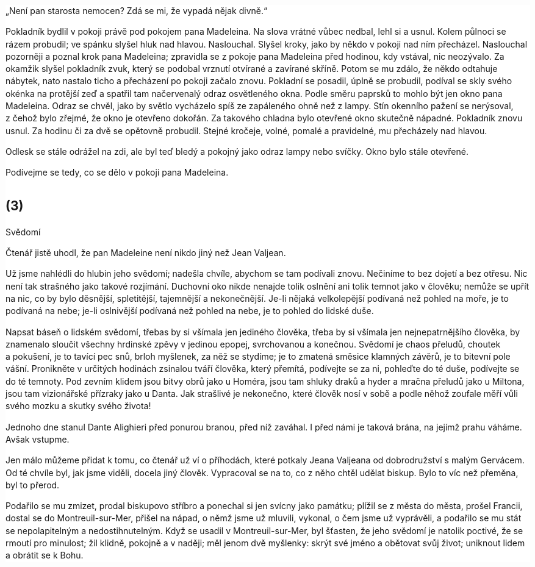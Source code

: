 „Není pan starosta nemocen? Zdá se mi, že vypadá nějak divně.“

Pokladník bydlil v pokoji právě pod pokojem pana Madeleina. Na slova vrátné vůbec nedbal, lehl si a usnul. Kolem půlnoci se rázem probudil; ve spánku slyšel hluk nad hlavou. Naslouchal. Slyšel kroky, jako by někdo v pokoji nad ním přecházel. Naslouchal pozorněji a poznal krok pana Madeleina; zpravidla se z pokoje pana Madeleina před hodinou, kdy vstával, nic neozývalo. Za okamžik slyšel pokladník zvuk, který se podobal vrznutí otvírané a zavírané skříně. Potom se mu zdálo, že někdo odtahuje nábytek, nato nastalo ticho a přecházení po pokoji začalo znovu. Pokladní se posadil, úplně se probudil, podíval se skly svého okénka na protější zeď a spatřil tam načervenalý odraz osvětleného okna. Podle směru paprsků to mohlo být jen okno pana Madeleina. Odraz se chvěl, jako by světlo vycházelo spíš ze zapáleného ohně než z lampy. Stín okenního pažení se nerýsoval, z čehož bylo zřejmé, že okno je otevřeno dokořán. Za takového chladna bylo otevřené okno skutečně nápadné. Pokladník znovu usnul. Za hodinu či za dvě se opětovně probudil. Stejné kročeje, volné, pomalé a pravidelné, mu přecházely nad hlavou.

Odlesk se stále odrážel na zdi, ale byl teď bledý a pokojný jako odraz lampy nebo svíčky. Okno bylo stále otevřené.

Podívejme se tedy, co se dělo v pokoji pana Madeleina.

## (3)  
Svědomí

  

Čtenář jistě uhodl, že pan Madeleine není nikdo jiný než Jean Valjean.

Už jsme nahlédli do hlubin jeho svědomí; nadešla chvíle, abychom se tam podívali znovu. Nečiníme to bez dojetí a bez otřesu. Nic není tak strašného jako takové rozjímání. Duchovní oko nikde nenajde tolik oslnění ani tolik temnot jako v člověku; nemůže se upřít na nic, co by bylo děsnější, spletitější, tajemnější a nekonečnější. Je-li nějaká velkolepější podívaná než pohled na moře, je to podívaná na nebe; je-li oslnivější podívaná než pohled na nebe, je to pohled do lidské duše.

Napsat báseň o lidském svědomí, třebas by si všímala jen jediného člověka, třeba by si všímala jen nejnepatrnějšího člověka, by znamenalo sloučit všechny hrdinské zpěvy v jedinou epopej, svrchovanou a konečnou. Svědomí je chaos přeludů, choutek a pokušení, je to tavící pec snů, brloh myšlenek, za něž se stydíme; je to zmatená směsice klamných závěrů, je to bitevní pole vášní. Pronikněte v určitých hodinách zsinalou tváří člověka, který přemítá, podívejte se za ni, pohleďte do té duše, podívejte se do té temnoty. Pod zevním klidem jsou bitvy obrů jako u Homéra, jsou tam shluky draků a hyder a mračna přeludů jako u Miltona, jsou tam vizionářské přízraky jako u Danta. Jak strašlivé je nekonečno, které člověk nosí v sobě a podle něhož zoufale měří vůli svého mozku a skutky svého života!

Jednoho dne stanul Dante Alighieri před ponurou branou, před níž zaváhal. I před námi je taková brána, na jejímž prahu váháme. Avšak vstupme.

Jen málo můžeme přidat k tomu, co čtenář už ví o příhodách, které potkaly Jeana Valjeana od dobrodružství s malým Gervácem. Od té chvíle byl, jak jsme viděli, docela jiný člověk. Vypracoval se na to, co z něho chtěl udělat biskup. Bylo to víc než přeměna, byl to přerod.

Podařilo se mu zmizet, prodal biskupovo stříbro a ponechal si jen svícny jako památku; plížil se z města do města, prošel Francii, dostal se do Montreuil-sur-Mer, přišel na nápad, o němž jsme už mluvili, vykonal, o čem jsme už vyprávěli, a podařilo se mu stát se nepolapitelným a nedostihnutelným. Když se usadil v Montreuil-sur-Mer, byl šťasten, že jeho svědomí je natolik poctivé, že se rmoutí pro minulost; žil klidně, pokojně a v naději; měl jenom dvě myšlenky: skrýt své jméno a obětovat svůj život; uniknout lidem a obrátit se k Bohu.
